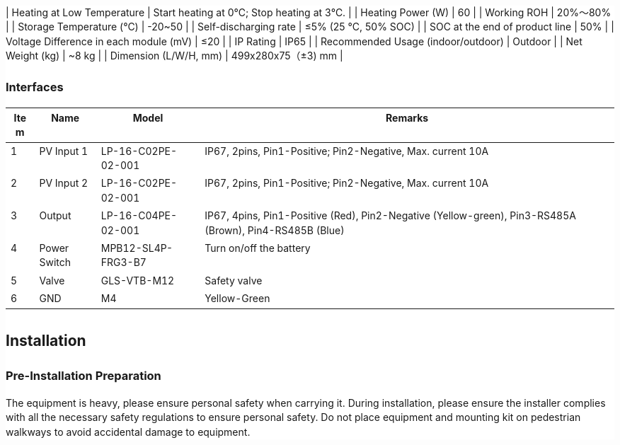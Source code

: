 | Heating at Low Temperature             | Start heating at 0℃; Stop heating at 3℃. |
| Heating Power (W)                      | 60                                       |
| Working ROH                            | 20%～80%                                 |
| Storage Temperature (°C)               | -20~50                                   |
| Self-discharging rate                  | ≤5% (25 °C, 50% SOC)                     |
| SOC at the end of product line         | 50%                                      |
| Voltage Difference in each module (mV) | ≤20                                      |
| IP Rating                              | IP65                                     |
| Recommended Usage (indoor/outdoor)     | Outdoor                                  |
| Net Weight (kg)                        | ~8 kg                                    |
| Dimension (L/W/H, mm)                  | 499x280x75（±3) mm                       |

### Interfaces

<rk-img
  src="/assets/images/accessories/rak9155/quickstart/05.png"
  width="40%"
  caption="Right-Rear View of L051100-A"
/>

| Item | Name         | Model              | Remarks                                                                                                 |
| ---- | ------------ | ------------------ | ------------------------------------------------------------------------------------------------------- |
| 1    | PV Input 1   | LP-16-C02PE-02-001 | IP67, 2pins, Pin1-Positive; Pin2-Negative, Max. current 10A                                             |
| 2    | PV Input 2   | LP-16-C02PE-02-001 | IP67, 2pins, Pin1-Positive; Pin2-Negative, Max. current 10A                                             |
| 3    | Output       | LP-16-C04PE-02-001 | IP67, 4pins, Pin1-Positive (Red), Pin2-Negative (Yellow-green), Pin3-RS485A (Brown), Pin4-RS485B (Blue) |
| 4    | Power Switch | MPB12-SL4P-FRG3-B7 | Turn on/off the battery                                                                                 |
| 5    | Valve        | GLS-VTB-M12        | Safety valve                                                                                            |
| 6    | GND          | M4                 | Yellow-Green                                                                                            |



## Installation

### Pre-Installation Preparation

The equipment is heavy, please ensure personal safety when carrying it.
During installation, please ensure the installer complies with all the necessary safety regulations to ensure personal safety.
Do not place equipment and mounting kit on pedestrian walkways to avoid accidental damage to equipment.
